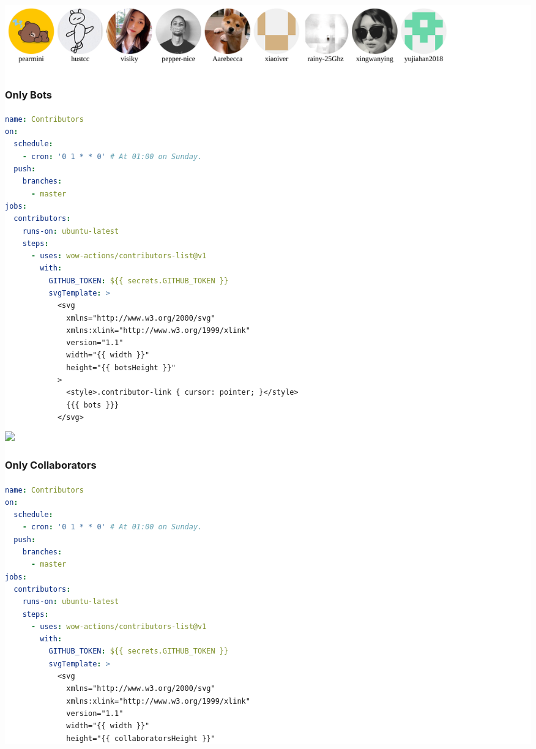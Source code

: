 <img src="./examples/contributors-username.svg">

### Only Bots

```yml
name: Contributors
on:
  schedule:
    - cron: '0 1 * * 0' # At 01:00 on Sunday.
  push:
    branches:
      - master
jobs:
  contributors:
    runs-on: ubuntu-latest
    steps:
      - uses: wow-actions/contributors-list@v1
        with:
          GITHUB_TOKEN: ${{ secrets.GITHUB_TOKEN }}
          svgTemplate: >
            <svg
              xmlns="http://www.w3.org/2000/svg"
              xmlns:xlink="http://www.w3.org/1999/xlink"
              version="1.1"
              width="{{ width }}"
              height="{{ botsHeight }}"
            >
              <style>.contributor-link { cursor: pointer; }</style>
              {{{ bots }}}
            </svg>
```

<img src="./examples/bots.svg">

### Only Collaborators

```yml
name: Contributors
on:
  schedule:
    - cron: '0 1 * * 0' # At 01:00 on Sunday.
  push:
    branches:
      - master
jobs:
  contributors:
    runs-on: ubuntu-latest
    steps:
      - uses: wow-actions/contributors-list@v1
        with:
          GITHUB_TOKEN: ${{ secrets.GITHUB_TOKEN }}
          svgTemplate: >
            <svg
              xmlns="http://www.w3.org/2000/svg"
              xmlns:xlink="http://www.w3.org/1999/xlink"
              version="1.1"
              width="{{ width }}"
              height="{{ collaboratorsHeight }}"
```
